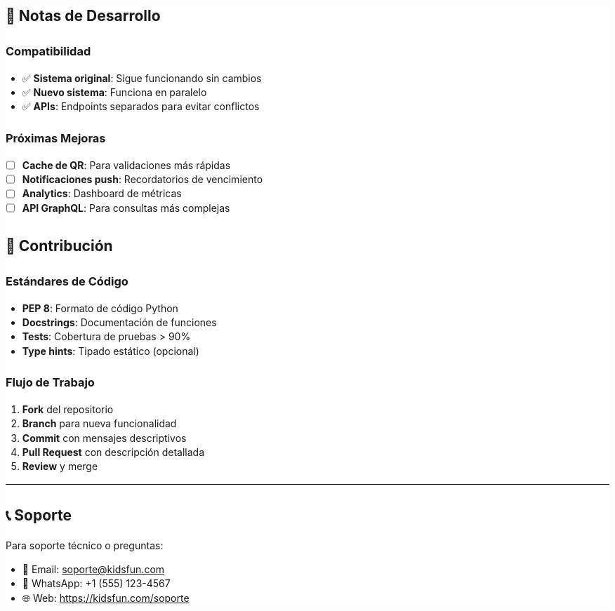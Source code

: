 ## 📝 Notas de Desarrollo

### Compatibilidad
- ✅ **Sistema original**: Sigue funcionando sin cambios
- ✅ **Nuevo sistema**: Funciona en paralelo
- ✅ **APIs**: Endpoints separados para evitar conflictos

### Próximas Mejoras
- [ ] **Cache de QR**: Para validaciones más rápidas
- [ ] **Notificaciones push**: Recordatorios de vencimiento
- [ ] **Analytics**: Dashboard de métricas
- [ ] **API GraphQL**: Para consultas más complejas

## 🤝 Contribución

### Estándares de Código
- **PEP 8**: Formato de código Python
- **Docstrings**: Documentación de funciones
- **Tests**: Cobertura de pruebas > 90%
- **Type hints**: Tipado estático (opcional)

### Flujo de Trabajo
1. **Fork** del repositorio
2. **Branch** para nueva funcionalidad
3. **Commit** con mensajes descriptivos
4. **Pull Request** con descripción detallada
5. **Review** y merge

---

## 📞 Soporte

Para soporte técnico o preguntas:
- 📧 Email: soporte@kidsfun.com
- 📱 WhatsApp: +1 (555) 123-4567
- 🌐 Web: https://kidsfun.com/soporte 